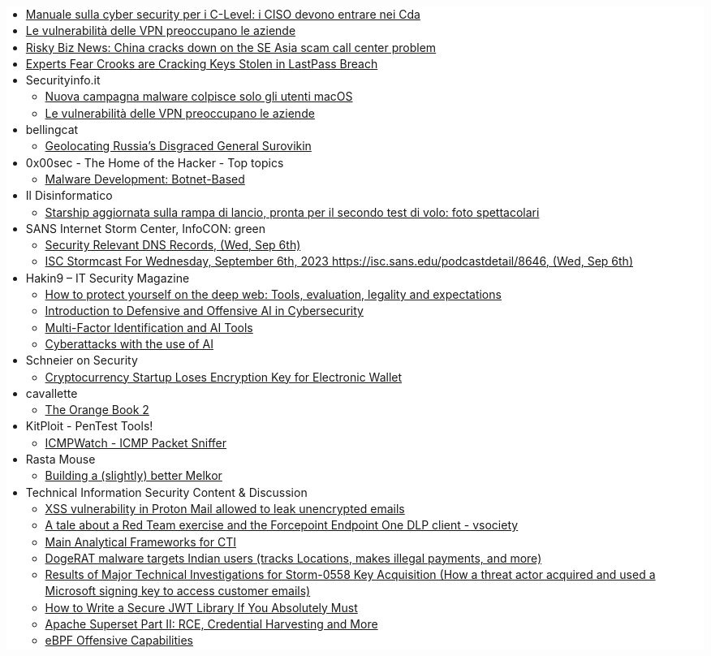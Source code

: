   - [Manuale sulla cyber security per i C-Level: i CISO devono entrare nei Cda](https://www.cybersecurity360.it/news/manuale-sulla-cyber-security-per-i-c-level-i-ciso-devono-entrare-nei-cda/)
  - [Le vulnerabilità delle VPN preoccupano le aziende](https://www.securityinfo.it/2023/09/06/le-vulnerabilita-delle-vpn-preoccupano-le-aziende/)
  - [Risky Biz News: China cracks down on the SE Asia scam call center problem](https://riskybiznews.substack.com/p/china-cracks-down-on-se-asia-scam-call-centers)
  - [Experts Fear Crooks are Cracking Keys Stolen in LastPass Breach](https://krebsonsecurity.com/2023/09/experts-fear-crooks-are-cracking-keys-stolen-in-lastpass-breach/)
- Securityinfo.it
  - [Nuova campagna malware colpisce solo gli utenti macOS](https://www.securityinfo.it/2023/09/06/nuova-campagna-malware-colpisce-solo-gli-utenti-macos/?utm_source=rss&utm_medium=rss&utm_campaign=nuova-campagna-malware-colpisce-solo-gli-utenti-macos)
  - [Le vulnerabilità delle VPN preoccupano le aziende](https://www.securityinfo.it/2023/09/06/le-vulnerabilita-delle-vpn-preoccupano-le-aziende/?utm_source=rss&utm_medium=rss&utm_campaign=le-vulnerabilita-delle-vpn-preoccupano-le-aziende)
- bellingcat
  - [Geolocating Russia’s Disgraced General Surovikin](https://www.bellingcat.com/news/2023/09/06/geolocating-russias-disgraced-general-surovikin/)
- 0x00sec - The Home of the Hacker - Top topics
  - [Malware Development: Botnet-Based](https://0x00sec.org/t/malware-development-botnet-based/36818)
- Il Disinformatico
  - [Starship aggiornata sulla rampa di lancio, pronta per il secondo test di volo: foto spettacolari](http://attivissimo.blogspot.com/2023/09/starship-aggiornata-sulla-rampa-di.html)
- SANS Internet Storm Center, InfoCON: green
  - [Security Relevant DNS Records, (Wed, Sep 6th)](https://isc.sans.edu/diary/rss/30194)
  - [ISC Stormcast For Wednesday, September 6th, 2023 https://isc.sans.edu/podcastdetail/8646, (Wed, Sep 6th)](https://isc.sans.edu/diary/rss/30192)
- Hakin9 –  IT Security Magazine
  - [How to protect yourself on the deep web: Tools, evaluation, legality and expectations](https://hakin9.org/how-to-protect-yourself-on-the-deep-web-tools-evaluation-legality-and-expectations/)
  - [Introduction to Defensive and Offensive AI in Cybersecurity](https://hakin9.org/introduction-to-defensive-and-offensive-ai-in-cybersecurity/)
  - [Multi-Factor Identification and AI Tools](https://hakin9.org/multi-factor-identification-and-ai-tools/)
  - [Cyberattacks with the use of AI](https://hakin9.org/cyberattacks-with-the-use-of-ai/)
- Schneier on Security
  - [Cryptocurrency Startup Loses Encryption Key for Electronic Wallet](https://www.schneier.com/blog/archives/2023/09/cryptocurrency-startup-loses-encryption-key-for-electronic-wallet.html)
- cavallette
  - [The Orange Book 2](https://cavallette.noblogs.org/2023/09/9871)
- KitPloit - PenTest Tools!
  - [ICMPWatch - ICMP Packet Sniffer](http://www.kitploit.com/2023/09/icmpwatch-icmp-packet-sniffer.html)
- Rasta Mouse
  - [Building a (slightly) better Melkor](https://rastamouse.me/building-a-slightly-better-melkor/)
- Technical Information Security Content & Discussion
  - [XSS vulnerability in Proton Mail allowed to leak unencrypted emails](https://www.reddit.com/r/netsec/comments/16bfujl/xss_vulnerability_in_proton_mail_allowed_to_leak/)
  - [A tale about a Red Team exercise and the Forcepoint Endpoint One DLP client - vsociety](https://www.reddit.com/r/netsec/comments/16bxyh7/a_tale_about_a_red_team_exercise_and_the/)
  - [Main Analytical Frameworks for CTI](https://www.reddit.com/r/netsec/comments/16blw98/main_analytical_frameworks_for_cti/)
  - [DogeRAT malware targets Indian users (tracks Locations, makes illegal payments, and more)](https://www.reddit.com/r/netsec/comments/16bp05w/dogerat_malware_targets_indian_users_tracks/)
  - [Results of Major Technical Investigations for Storm-0558 Key Acquisition (How a threat actor acquired and used a Microsoft signing key to access customer emails)](https://www.reddit.com/r/netsec/comments/16bskzi/results_of_major_technical_investigations_for/)
  - [How to Write a Secure JWT Library If You Absolutely Must](https://www.reddit.com/r/netsec/comments/16benhg/how_to_write_a_secure_jwt_library_if_you/)
  - [Apache Superset Part II: RCE, Credential Harvesting and More](https://www.reddit.com/r/netsec/comments/16bm4jb/apache_superset_part_ii_rce_credential_harvesting/)
  - [eBPF Offensive Capabilities](https://www.reddit.com/r/netsec/comments/16bkkuk/ebpf_offensive_capabilities/)